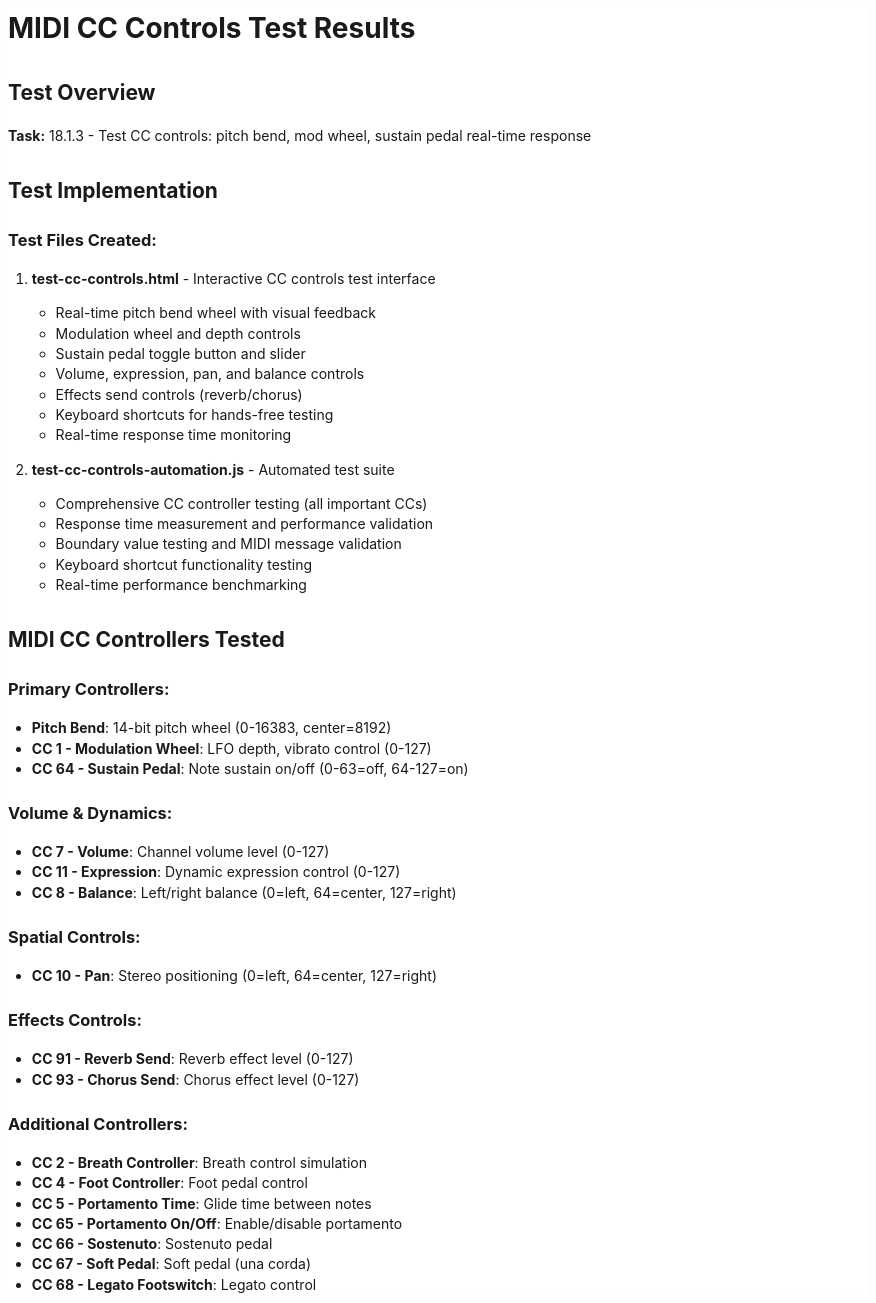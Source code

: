 # MIDI CC Controls Test Results

## Test Overview
**Task:** 18.1.3 - Test CC controls: pitch bend, mod wheel, sustain pedal real-time response

## Test Implementation

### Test Files Created:
1. **test-cc-controls.html** - Interactive CC controls test interface
   - Real-time pitch bend wheel with visual feedback
   - Modulation wheel and depth controls
   - Sustain pedal toggle button and slider
   - Volume, expression, pan, and balance controls
   - Effects send controls (reverb/chorus)
   - Keyboard shortcuts for hands-free testing
   - Real-time response time monitoring

2. **test-cc-controls-automation.js** - Automated test suite
   - Comprehensive CC controller testing (all important CCs)
   - Response time measurement and performance validation
   - Boundary value testing and MIDI message validation
   - Keyboard shortcut functionality testing
   - Real-time performance benchmarking

## MIDI CC Controllers Tested

### Primary Controllers:
- **Pitch Bend**: 14-bit pitch wheel (0-16383, center=8192)
- **CC 1 - Modulation Wheel**: LFO depth, vibrato control (0-127)
- **CC 64 - Sustain Pedal**: Note sustain on/off (0-63=off, 64-127=on)

### Volume & Dynamics:
- **CC 7 - Volume**: Channel volume level (0-127)
- **CC 11 - Expression**: Dynamic expression control (0-127)
- **CC 8 - Balance**: Left/right balance (0=left, 64=center, 127=right)

### Spatial Controls:
- **CC 10 - Pan**: Stereo positioning (0=left, 64=center, 127=right)

### Effects Controls:
- **CC 91 - Reverb Send**: Reverb effect level (0-127)
- **CC 93 - Chorus Send**: Chorus effect level (0-127)

### Additional Controllers:
- **CC 2 - Breath Controller**: Breath control simulation
- **CC 4 - Foot Controller**: Foot pedal control
- **CC 5 - Portamento Time**: Glide time between notes
- **CC 65 - Portamento On/Off**: Enable/disable portamento
- **CC 66 - Sostenuto**: Sostenuto pedal
- **CC 67 - Soft Pedal**: Soft pedal (una corda)
- **CC 68 - Legato Footswitch**: Legato control
